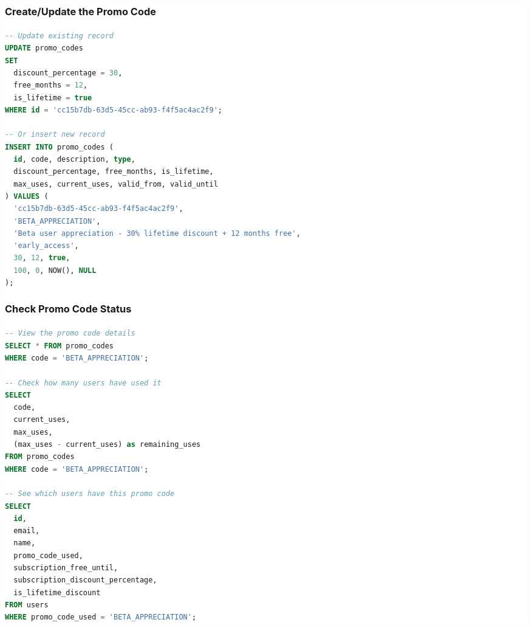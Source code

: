 ### Create/Update the Promo Code
```sql
-- Update existing record
UPDATE promo_codes 
SET 
  discount_percentage = 30,
  free_months = 12,
  is_lifetime = true
WHERE id = 'cc15b7db-63d5-45cc-ab93-f4f5ac4ac2f9';

-- Or insert new record
INSERT INTO promo_codes (
  id, code, description, type, 
  discount_percentage, free_months, is_lifetime,
  max_uses, current_uses, valid_from, valid_until
) VALUES (
  'cc15b7db-63d5-45cc-ab93-f4f5ac4ac2f9',
  'BETA_APPRECIATION',
  'Beta user appreciation - 30% lifetime discount + 12 months free',
  'early_access',
  30, 12, true,
  100, 0, NOW(), NULL
);
```

### Check Promo Code Status
```sql
-- View the promo code details
SELECT * FROM promo_codes 
WHERE code = 'BETA_APPRECIATION';

-- Check how many users have used it
SELECT 
  code,
  current_uses,
  max_uses,
  (max_uses - current_uses) as remaining_uses
FROM promo_codes 
WHERE code = 'BETA_APPRECIATION';

-- See which users have this promo code
SELECT 
  id,
  email,
  name,
  promo_code_used,
  subscription_free_until,
  subscription_discount_percentage,
  is_lifetime_discount
FROM users 
WHERE promo_code_used = 'BETA_APPRECIATION';
```
